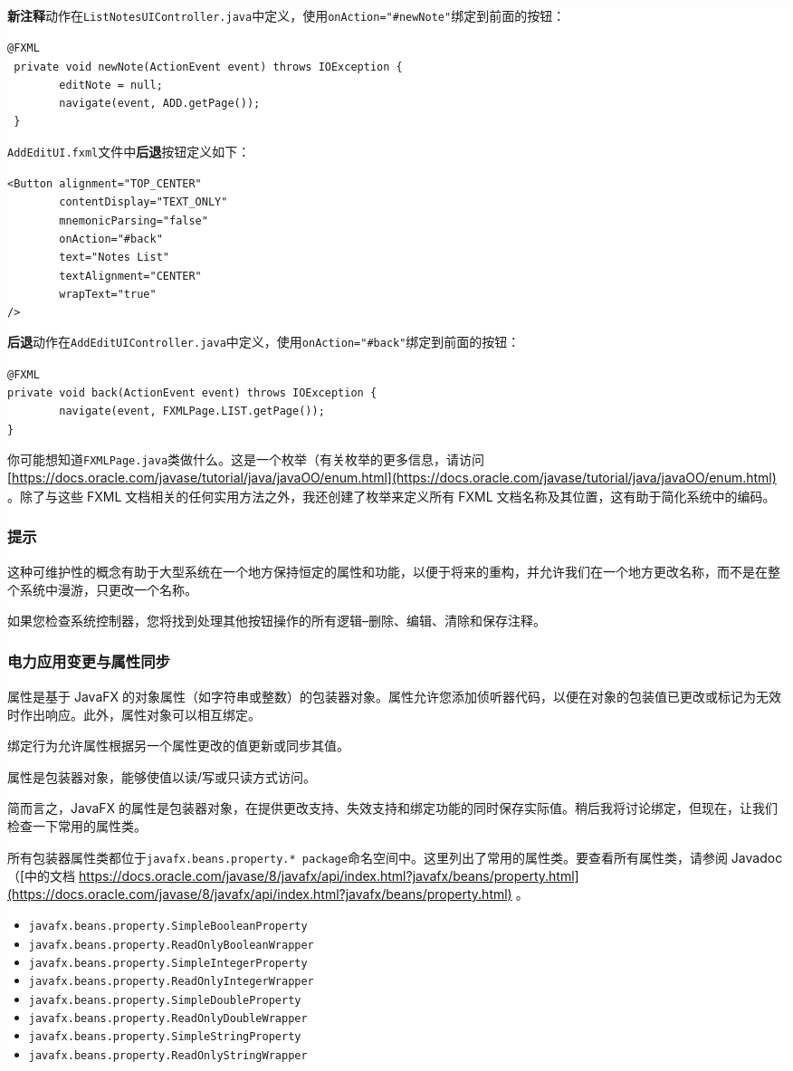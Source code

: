 **新注释**动作在`ListNotesUIController.java`中定义，使用`onAction="#newNote"`绑定到前面的按钮：

```
@FXML
 private void newNote(ActionEvent event) throws IOException {
        editNote = null;
        navigate(event, ADD.getPage());
 }
```

`AddEditUI.fxml`文件中**后退**按钮定义如下：

```
<Button alignment="TOP_CENTER"    
        contentDisplay="TEXT_ONLY"
        mnemonicParsing="false"
        onAction="#back" 
        text="Notes List" 
        textAlignment="CENTER"
        wrapText="true"
/>
```

**后退**动作在`AddEditUIController.java`中定义，使用`onAction="#back"`绑定到前面的按钮：

```
@FXML
private void back(ActionEvent event) throws IOException {
        navigate(event, FXMLPage.LIST.getPage());
}
```

你可能想知道`FXMLPage.java`类做什么。这是一个枚举（有关枚举的更多信息，请访问[https://docs.oracle.com/javase/tutorial/java/javaOO/enum.html](https://docs.oracle.com/javase/tutorial/java/javaOO/enum.html) 。除了与这些 FXML 文档相关的任何实用方法之外，我还创建了枚举来定义所有 FXML 文档名称及其位置，这有助于简化系统中的编码。

### 提示

这种可维护性的概念有助于大型系统在一个地方保持恒定的属性和功能，以便于将来的重构，并允许我们在一个地方更改名称，而不是在整个系统中漫游，只更改一个名称。

如果您检查系统控制器，您将找到处理其他按钮操作的所有逻辑–删除、编辑、清除和保存注释。

### 电力应用变更与属性同步

属性是基于 JavaFX 的对象属性（如字符串或整数）的包装器对象。属性允许您添加侦听器代码，以便在对象的包装值已更改或标记为无效时作出响应。此外，属性对象可以相互绑定。

绑定行为允许属性根据另一个属性更改的值更新或同步其值。

属性是包装器对象，能够使值以读/写或只读方式访问。

简而言之，JavaFX 的属性是包装器对象，在提供更改支持、失效支持和绑定功能的同时保存实际值。稍后我将讨论绑定，但现在，让我们检查一下常用的属性类。

所有包装器属性类都位于`javafx.beans.property.* package`命名空间中。这里列出了常用的属性类。要查看所有属性类，请参阅 Javadoc（[中的文档 https://docs.oracle.com/javase/8/javafx/api/index.html?javafx/beans/property.html](https://docs.oracle.com/javase/8/javafx/api/index.html?javafx/beans/property.html) 。

*   `javafx.beans.property.SimpleBooleanProperty`
*   `javafx.beans.property.ReadOnlyBooleanWrapper`
*   `javafx.beans.property.SimpleIntegerProperty`
*   `javafx.beans.property.ReadOnlyIntegerWrapper`
*   `javafx.beans.property.SimpleDoubleProperty`
*   `javafx.beans.property.ReadOnlyDoubleWrapper`
*   `javafx.beans.property.SimpleStringProperty`
*   `javafx.beans.property.ReadOnlyStringWrapper`
